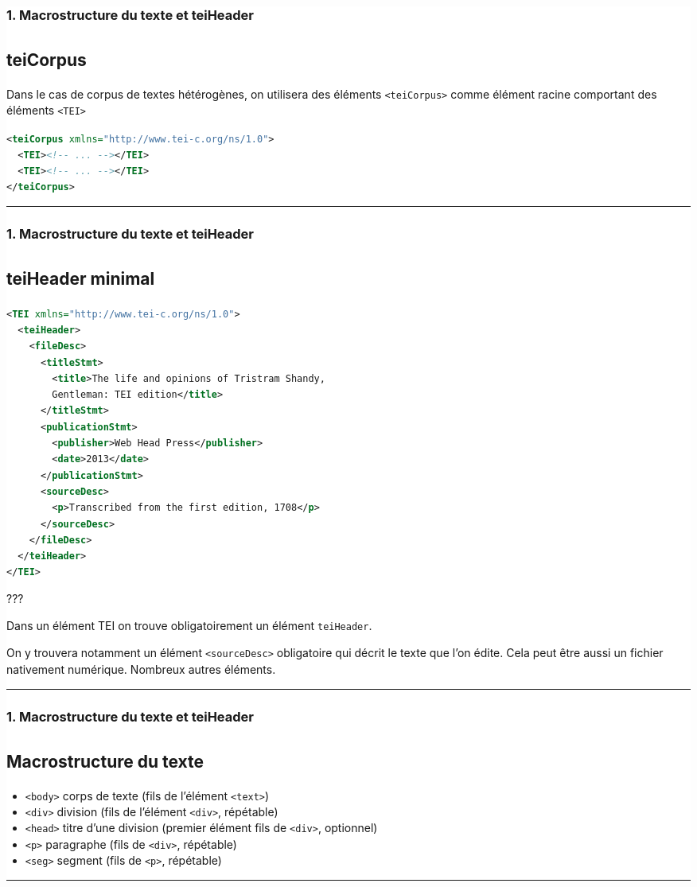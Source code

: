 ### 1. Macrostructure du texte et teiHeader
## teiCorpus

Dans le cas de corpus de textes hétérogènes, on utilisera des éléments `<teiCorpus>` comme élément racine comportant des éléments `<TEI>`

```xml
<teiCorpus xmlns="http://www.tei-c.org/​ns/​1.0">
  <TEI><!-- ... --></TEI>
  <TEI><!-- ... --></TEI>
</teiCorpus>
```

---

### 1. Macrostructure du texte et teiHeader
## teiHeader minimal

```xml
<TEI xmlns="http://www.tei-c.org/​ns/​1.0">
  <teiHeader>
    <fileDesc>
      <titleStmt>
        <title>The life and opinions of Tristram Shandy,
        Gentleman: TEI edition</title>
      </titleStmt>
      <publicationStmt>
        <publisher>Web Head Press</publisher>
        <date>2013</date>
      </publicationStmt>
      <sourceDesc>
        <p>Transcribed from the first edition, 1708</p>
      </sourceDesc>
    </fileDesc>
  </teiHeader>
</TEI>
```

???

Dans un élément TEI on trouve obligatoirement un élément `teiHeader`.

On y trouvera notamment un élément `<sourceDesc>` obligatoire qui décrit le texte que l’on édite. Cela peut être aussi un fichier nativement numérique. Nombreux autres éléments.

---

### 1. Macrostructure du texte et teiHeader
## Macrostructure du texte

* `<body>` corps de texte (fils de l’élément `<text>`)
* `<div>` division (fils de l’élément `<div>`, répétable)
* `<head>` titre d’une division (premier élément fils de `<div>`, optionnel)
* `<p>` paragraphe (fils de `<div>`, répétable)
* `<seg>` segment (fils de `<p>`, répétable)

---